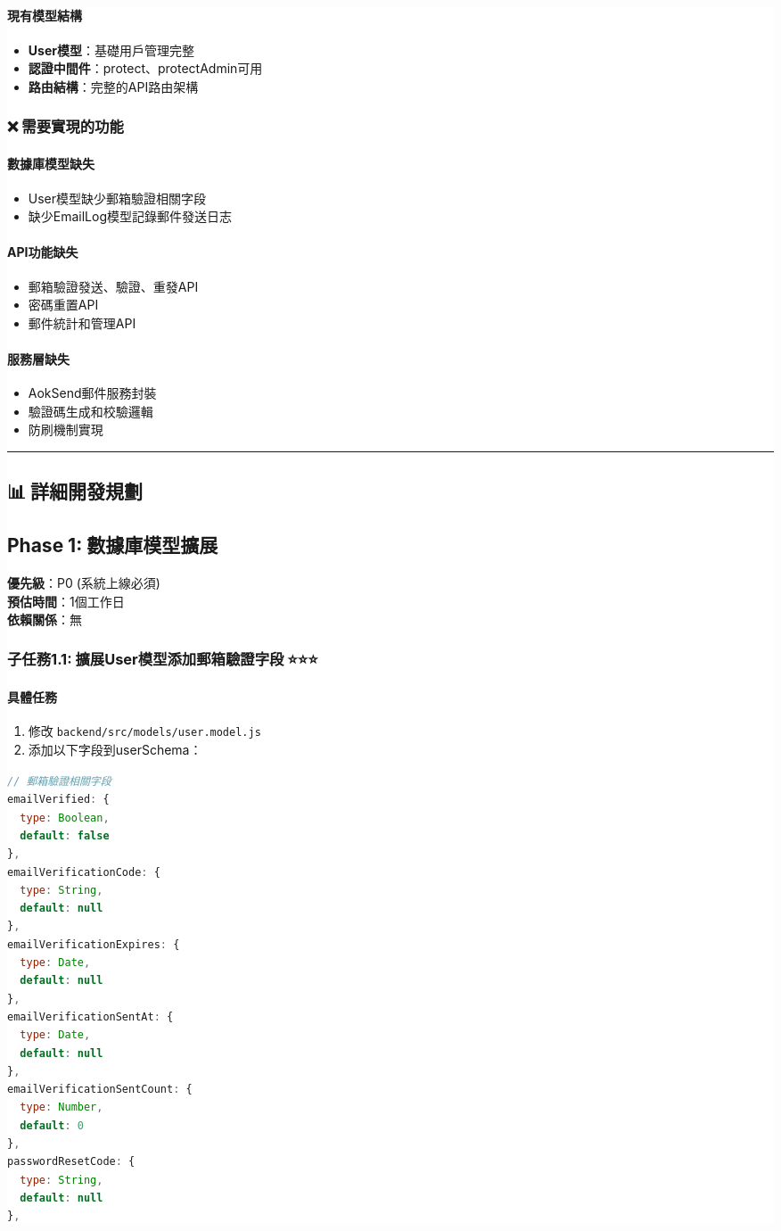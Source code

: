 #### **現有模型結構**
- **User模型**：基礎用戶管理完整
- **認證中間件**：protect、protectAdmin可用
- **路由結構**：完整的API路由架構

### ❌ **需要實現的功能**

#### **數據庫模型缺失**
- User模型缺少郵箱驗證相關字段
- 缺少EmailLog模型記錄郵件發送日志

#### **API功能缺失**
- 郵箱驗證發送、驗證、重發API
- 密碼重置API
- 郵件統計和管理API

#### **服務層缺失**
- AokSend郵件服務封裝
- 驗證碼生成和校驗邏輯
- 防刷機制實現

---

## 📊 **詳細開發規劃**

## **Phase 1: 數據庫模型擴展** 
**優先級**：P0 (系統上線必須)  
**預估時間**：1個工作日  
**依賴關係**：無

### **子任務1.1: 擴展User模型添加郵箱驗證字段** ⭐⭐⭐

#### **具體任務**
1. 修改 `backend/src/models/user.model.js`
2. 添加以下字段到userSchema：

```javascript
// 郵箱驗證相關字段
emailVerified: {
  type: Boolean,
  default: false
},
emailVerificationCode: {
  type: String,
  default: null
},
emailVerificationExpires: {
  type: Date,
  default: null
},
emailVerificationSentAt: {
  type: Date,
  default: null
},
emailVerificationSentCount: {
  type: Number,
  default: 0
},
passwordResetCode: {
  type: String,
  default: null
},
```